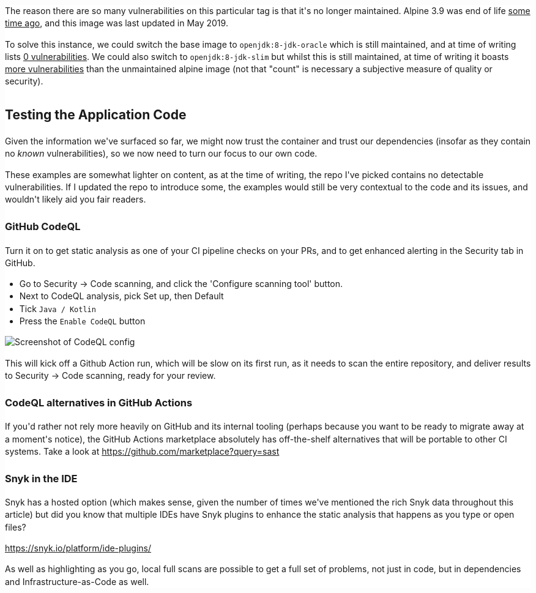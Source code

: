 The reason there are so many vulnerabilities on this particular tag is that it's no longer maintained. Alpine 3.9 was end of life [some time ago](https://endoflife.date/alpine), and this image was last updated in May 2019.

To solve this instance, we could switch the base image to `openjdk:8-jdk-oracle` which is still maintained, and at time of writing lists [0 vulnerabilities](https://snyk.io/test/docker/openjdk%3A8-jdk-oracle). We could also switch to `openjdk:8-jdk-slim` but whilst this is still maintained, at time of writing it boasts [more vulnerabilities](https://snyk.io/test/docker/openjdk%3A8-jdk-slim) than the unmaintained alpine image (not that "count" is necessary a subjective measure of quality or security).

## Testing the Application Code

Given the information we've surfaced so far, we might now trust the container and trust our dependencies (insofar as they contain no *known* vulnerabilities), so we now need to turn our focus to our own code.

These examples are somewhat lighter on content, as at the time of writing, the repo I've picked contains no detectable vulnerabilities. If I updated the repo to introduce some, the examples would still be very contextual to the code and its issues, and wouldn't likely aid you fair readers.

### GitHub CodeQL

Turn it on to get static analysis as one of your CI pipeline checks on your PRs, and to get enhanced alerting in the Security tab in GitHub.

* Go to Security -> Code scanning, and click the 'Configure scanning tool' button.
* Next to CodeQL analysis, pick Set up, then Default
* Tick `Java / Kotlin`
* Press the `Enable CodeQL` button

![Screenshot of CodeQL config](/img/CodeQL-config.png)

This will kick off a Github Action run, which will be slow on its first run, as it needs to scan the entire repository, and deliver results to Security -> Code scanning, ready for your review.

### CodeQL alternatives in GitHub Actions

If you'd rather not rely more heavily on GitHub and its internal tooling (perhaps because you want to be ready to migrate away at a moment's notice), the GitHub Actions marketplace absolutely has off-the-shelf alternatives that will be portable to other CI systems. Take a look at https://github.com/marketplace?query=sast

### Snyk in the IDE

Snyk has a hosted option (which makes sense, given the number of times we've mentioned the rich Snyk data throughout this article) but did you know that multiple IDEs have Snyk plugins to enhance the static analysis that happens as you type or open files?

https://snyk.io/platform/ide-plugins/

As well as highlighting as you go, local full scans are possible to get a full set of problems, not just in code, but in dependencies and Infrastructure-as-Code as well.
